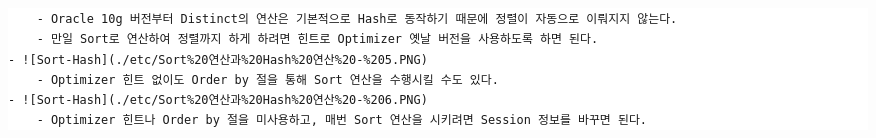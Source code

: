         - Oracle 10g 버전부터 Distinct의 연산은 기본적으로 Hash로 동작하기 때문에 정렬이 자동으로 이뤄지지 않는다.
        - 만일 Sort로 연산하여 정렬까지 하게 하려면 힌트로 Optimizer 옛날 버전을 사용하도록 하면 된다.
    - ![Sort-Hash](./etc/Sort%20연산과%20Hash%20연산%20-%205.PNG)
        - Optimizer 힌트 없이도 Order by 절을 통해 Sort 연산을 수행시킬 수도 있다.
    - ![Sort-Hash](./etc/Sort%20연산과%20Hash%20연산%20-%206.PNG)
        - Optimizer 힌트나 Order by 절을 미사용하고, 매번 Sort 연산을 시키려면 Session 정보를 바꾸면 된다.